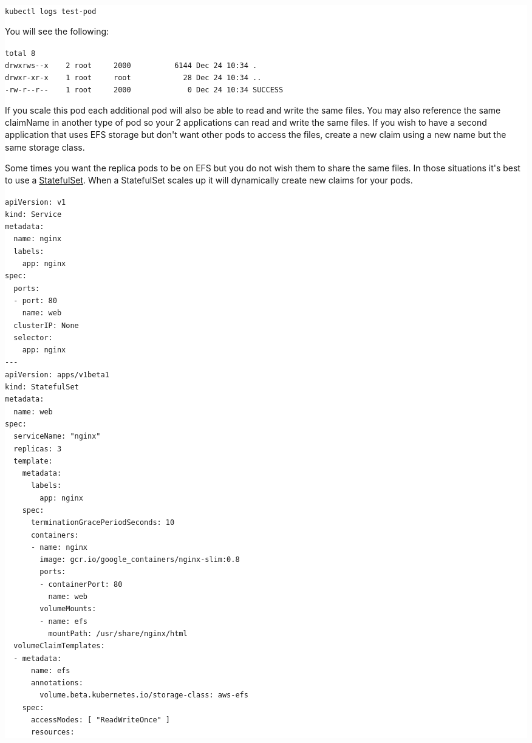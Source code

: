   ```
  kubectl logs test-pod
  ```
  You will see the following:
  ```
  total 8
  drwxrws--x    2 root     2000          6144 Dec 24 10:34 .
  drwxr-xr-x    1 root     root            28 Dec 24 10:34 ..
  -rw-r--r--    1 root     2000             0 Dec 24 10:34 SUCCESS
  ```

If you scale this pod each additional pod will also be able to read and write the same files. You may also reference the same claimName in another type of pod so your 2 applications can read and write the same files. If you wish to have a second application that uses EFS storage but don't want other pods to access the files, create a new claim using a new name but the same storage class.

Some times you want the replica pods to be on EFS but you do not wish them to share the same files. In those situations it's best to use a [StatefulSet](./https://kubernetes.io/docs/concepts/workloads/controllers/statefulset/). When a StatefulSet scales up it will dynamically create new claims for your pods.

```
apiVersion: v1
kind: Service
metadata:
  name: nginx
  labels:
    app: nginx
spec:
  ports:
  - port: 80
    name: web
  clusterIP: None
  selector:
    app: nginx
---
apiVersion: apps/v1beta1
kind: StatefulSet
metadata:
  name: web
spec:
  serviceName: "nginx"
  replicas: 3
  template:
    metadata:
      labels:
        app: nginx
    spec:
      terminationGracePeriodSeconds: 10
      containers:
      - name: nginx
        image: gcr.io/google_containers/nginx-slim:0.8
        ports:
        - containerPort: 80
          name: web
        volumeMounts:
        - name: efs
          mountPath: /usr/share/nginx/html
  volumeClaimTemplates:
  - metadata:
      name: efs
      annotations:
        volume.beta.kubernetes.io/storage-class: aws-efs
    spec:
      accessModes: [ "ReadWriteOnce" ]
      resources:
```